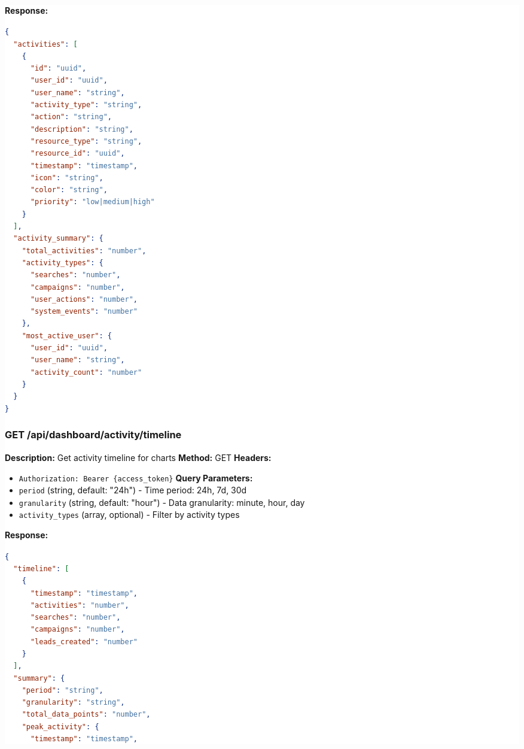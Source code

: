 **Response:**
```json
{
  "activities": [
    {
      "id": "uuid",
      "user_id": "uuid",
      "user_name": "string",
      "activity_type": "string",
      "action": "string",
      "description": "string",
      "resource_type": "string",
      "resource_id": "uuid",
      "timestamp": "timestamp",
      "icon": "string",
      "color": "string",
      "priority": "low|medium|high"
    }
  ],
  "activity_summary": {
    "total_activities": "number",
    "activity_types": {
      "searches": "number",
      "campaigns": "number",
      "user_actions": "number",
      "system_events": "number"
    },
    "most_active_user": {
      "user_id": "uuid",
      "user_name": "string",
      "activity_count": "number"
    }
  }
}
```

### GET /api/dashboard/activity/timeline
**Description:** Get activity timeline for charts
**Method:** GET
**Headers:**
- `Authorization: Bearer {access_token}`
**Query Parameters:**
- `period` (string, default: "24h") - Time period: 24h, 7d, 30d
- `granularity` (string, default: "hour") - Data granularity: minute, hour, day
- `activity_types` (array, optional) - Filter by activity types

**Response:**
```json
{
  "timeline": [
    {
      "timestamp": "timestamp",
      "activities": "number",
      "searches": "number",
      "campaigns": "number",
      "leads_created": "number"
    }
  ],
  "summary": {
    "period": "string",
    "granularity": "string",
    "total_data_points": "number",
    "peak_activity": {
      "timestamp": "timestamp",
```